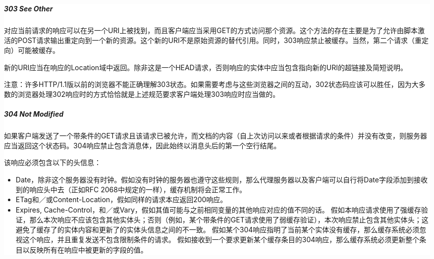 ##### 303 See Other
对应当前请求的响应可以在另一个URI上被找到，而且客户端应当采用GET的方式访问那个资源。这个方法的存在主要是为了允许由脚本激活的POST请求输出重定向到一个新的资源。这个新的URI不是原始资源的替代引用。同时，303响应禁止被缓存。当然，第二个请求（重定向）可能被缓存。

新的URI应当在响应的Location域中返回。除非这是一个HEAD请求，否则响应的实体中应当包含指向新的URI的超链接及简短说明。

注意：许多HTTP/1.1版以前的浏览器不能正确理解303状态。如果需要考虑与这些浏览器之间的互动，302状态码应该可以胜任，因为大多数的浏览器处理302响应时的方式恰恰就是上述规范要求客户端处理303响应时应当做的。

##### 304 Not Modified
如果客户端发送了一个带条件的GET请求且该请求已被允许，而文档的内容（自上次访问以来或者根据请求的条件）并没有改变，则服务器应当返回这个状态码。304响应禁止包含消息体，因此始终以消息头后的第一个空行结尾。

该响应必须包含以下的头信息：
- Date，除非这个服务器没有时钟。假如没有时钟的服务器也遵守这些规则，那么代理服务器以及客户端可以自行将Date字段添加到接收到的响应头中去（正如RFC 2068中规定的一样），缓存机制将会正常工作。
- ETag和／或Content-Location，假如同样的请求本应返回200响应。
- Expires, Cache-Control，和／或Vary，假如其值可能与之前相同变量的其他响应对应的值不同的话。
假如本响应请求使用了强缓存验证，那么本次响应不应该包含其他实体头；否则（例如，某个带条件的GET请求使用了弱缓存验证），本次响应禁止包含其他实体头；这避免了缓存了的实体内容和更新了的实体头信息之间的不一致。
假如某个304响应指明了当前某个实体没有缓存，那么缓存系统必须忽视这个响应，并且重复发送不包含限制条件的请求。
假如接收到一个要求更新某个缓存条目的304响应，那么缓存系统必须更新整个条目以反映所有在响应中被更新的字段的值。